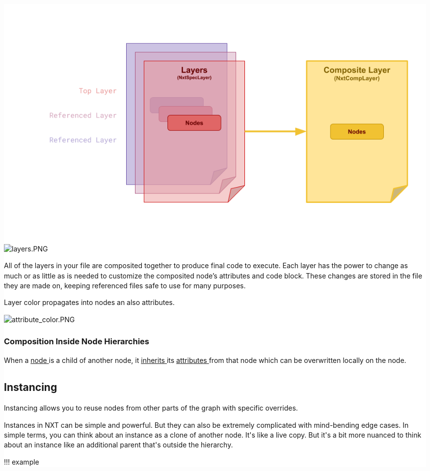 ![nxt_layers](images/layers_concept.png)
![layers.PNG](../images/layers.PNG)

All of the layers in your file are composited together to produce final code to execute. Each layer has the power to change as much or as little as is needed to customize the composited node’s attributes and code block. These changes are stored in the file they are made on, keeping referenced files safe to use for many purposes.

Layer color propagates into nodes an also attributes.

![attribute_color.PNG](../images/attribute_color.PNG)

### Composition Inside Node Hierarchies

When a [node ](#node)is a child of another node, it [inherits ](concepts.md#Inheritance)its [attributes ](#attributes)from that node which can be overwritten locally on the node.

## Instancing

Instancing allows you to reuse nodes from other parts of the graph with specific overrides. 

Instances in NXT can be simple and powerful. But they can also be extremely complicated with mind-bending edge cases. In simple terms, you can think about an  instance as a clone of another node. It's like a live copy. But it's a bit more nuanced to think about an instance like an additional parent that's outside the hierarchy.

!!! example
